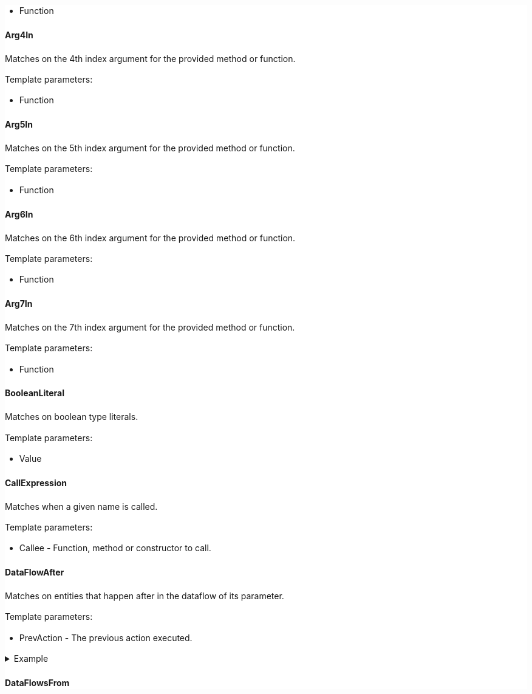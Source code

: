* Function

#### Arg4In

Matches on the 4th index argument for the provided method or function.

Template parameters:

* Function

#### Arg5In

Matches on the 5th index argument for the provided method or function.

Template parameters:

* Function

#### Arg6In

Matches on the 6th index argument for the provided method or function.

Template parameters:

* Function

#### Arg7In

Matches on the 7th index argument for the provided method or function.

Template parameters:

* Function

#### BooleanLiteral

Matches on boolean type literals.

Template parameters:

* Value

#### CallExpression

Matches when a given name is called.

Template parameters:

* Callee - Function, method or constructor to call.

#### DataFlowAfter

Matches on entities that happen after in the dataflow of its parameter.

Template parameters:

* PrevAction - The previous action executed.

<details><summary>Example</summary></details>

#### DataFlowsFrom
